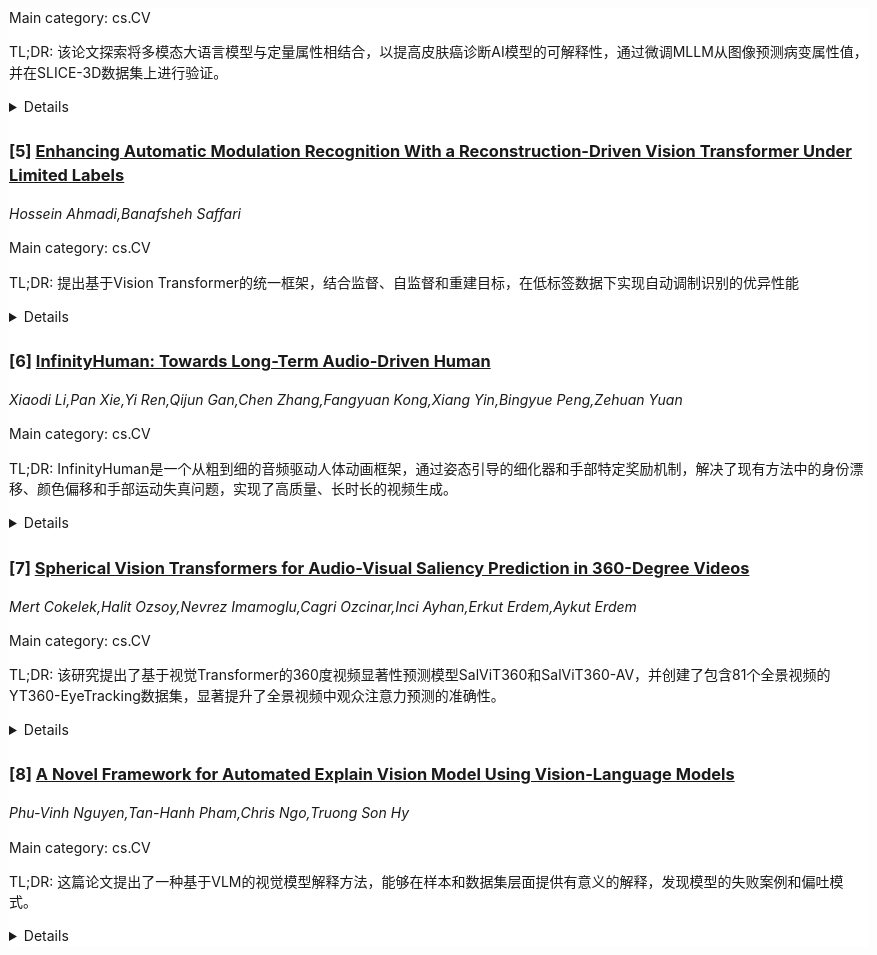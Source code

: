 Main category: cs.CV

TL;DR: 该论文探索将多模态大语言模型与定量属性相结合，以提高皮肤癌诊断AI模型的可解释性，通过微调MLLM从图像预测病变属性值，并在SLICE-3D数据集上进行验证。


<details><summary>Details</summary></details>


### [5] [Enhancing Automatic Modulation Recognition With a Reconstruction-Driven Vision Transformer Under Limited Labels](https://arxiv.org/abs/2508.20193)
*Hossein Ahmadi,Banafsheh Saffari*

Main category: cs.CV

TL;DR: 提出基于Vision Transformer的统一框架，结合监督、自监督和重建目标，在低标签数据下实现自动调制识别的优异性能


<details><summary>Details</summary></details>


### [6] [InfinityHuman: Towards Long-Term Audio-Driven Human](https://arxiv.org/abs/2508.20210)
*Xiaodi Li,Pan Xie,Yi Ren,Qijun Gan,Chen Zhang,Fangyuan Kong,Xiang Yin,Bingyue Peng,Zehuan Yuan*

Main category: cs.CV

TL;DR: InfinityHuman是一个从粗到细的音频驱动人体动画框架，通过姿态引导的细化器和手部特定奖励机制，解决了现有方法中的身份漂移、颜色偏移和手部运动失真问题，实现了高质量、长时长的视频生成。


<details><summary>Details</summary></details>


### [7] [Spherical Vision Transformers for Audio-Visual Saliency Prediction in 360-Degree Videos](https://arxiv.org/abs/2508.20221)
*Mert Cokelek,Halit Ozsoy,Nevrez Imamoglu,Cagri Ozcinar,Inci Ayhan,Erkut Erdem,Aykut Erdem*

Main category: cs.CV

TL;DR: 该研究提出了基于视觉Transformer的360度视频显著性预测模型SalViT360和SalViT360-AV，并创建了包含81个全景视频的YT360-EyeTracking数据集，显著提升了全景视频中观众注意力预测的准确性。


<details><summary>Details</summary></details>


### [8] [A Novel Framework for Automated Explain Vision Model Using Vision-Language Models](https://arxiv.org/abs/2508.20227)
*Phu-Vinh Nguyen,Tan-Hanh Pham,Chris Ngo,Truong Son Hy*

Main category: cs.CV

TL;DR: 这篇论文提出了一种基于VLM的视觉模型解释方法，能够在样本和数据集层面提供有意义的解释，发现模型的失败案例和偏吐模式。


<details><summary>Details</summary></details>

